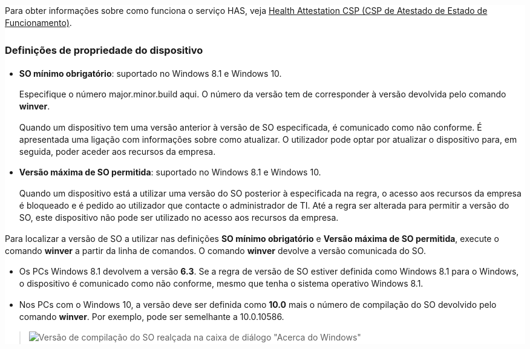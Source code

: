   Para obter informações sobre como funciona o serviço HAS, veja [Health Attestation CSP (CSP de Atestado de Estado de Funcionamento)](https://msdn.microsoft.com/library/dn934876.aspx).

### <a name="device-property-settings"></a>Definições de propriedade do dispositivo
- **SO mínimo obrigatório**: suportado no Windows 8.1 e Windows 10.

  Especifique o número major.minor.build aqui. O número da versão tem de corresponder à versão devolvida pelo comando **winver**.

  Quando um dispositivo tem uma versão anterior à versão de SO especificada, é comunicado como não conforme. É apresentada uma ligação com informações sobre como atualizar. O utilizador pode optar por atualizar o dispositivo para, em seguida, poder aceder aos recursos da empresa.

- **Versão máxima de SO permitida**: suportado no Windows 8.1 e Windows 10.

  Quando um dispositivo está a utilizar uma versão do SO posterior à especificada na regra, o acesso aos recursos da empresa é bloqueado e é pedido ao utilizador que contacte o administrador de TI. Até a regra ser alterada para permitir a versão do SO, este dispositivo não pode ser utilizado no acesso aos recursos da empresa.

Para localizar a versão de SO a utilizar nas definições **SO mínimo obrigatório** e **Versão máxima de SO permitida**, execute o comando **winver** a partir da linha de comandos. O comando **winver** devolve a versão comunicada do SO.

- Os PCs Windows 8.1 devolvem a versão **6.3**. Se a regra de versão de SO estiver definida como Windows 8.1 para o Windows, o dispositivo é comunicado como não conforme, mesmo que tenha o sistema operativo Windows 8.1.

- Nos PCs com o Windows 10, a versão deve ser definida como **10.0** mais o número de compilação do SO devolvido pelo comando **winver**. Por exemplo, pode ser semelhante a 10.0.10586.
> ![Versão de compilação do SO realçada na caixa de diálogo "Acerca do Windows"](./media/ca_win10-os-version.png)
